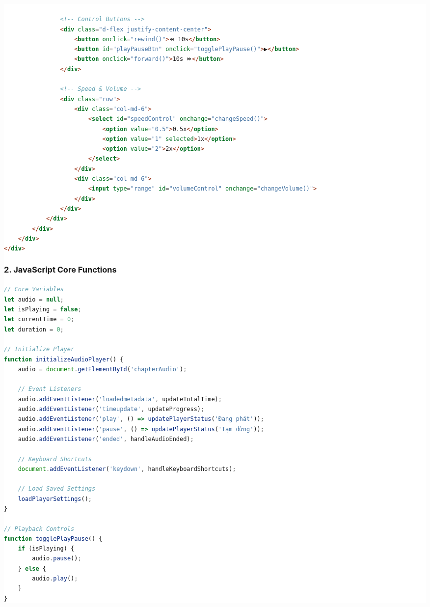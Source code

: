 ```html
                
                <!-- Control Buttons -->
                <div class="d-flex justify-content-center">
                    <button onclick="rewind()">⏪ 10s</button>
                    <button id="playPauseBtn" onclick="togglePlayPause()">▶️</button>
                    <button onclick="forward()">10s ⏩</button>
                </div>
                
                <!-- Speed & Volume -->
                <div class="row">
                    <div class="col-md-6">
                        <select id="speedControl" onchange="changeSpeed()">
                            <option value="0.5">0.5x</option>
                            <option value="1" selected>1x</option>
                            <option value="2">2x</option>
                        </select>
                    </div>
                    <div class="col-md-6">
                        <input type="range" id="volumeControl" onchange="changeVolume()">
                    </div>
                </div>
            </div>
        </div>
    </div>
</div>
```

### 2. **JavaScript Core Functions**

```javascript
// Core Variables
let audio = null;
let isPlaying = false;
let currentTime = 0;
let duration = 0;

// Initialize Player
function initializeAudioPlayer() {
    audio = document.getElementById('chapterAudio');
    
    // Event Listeners
    audio.addEventListener('loadedmetadata', updateTotalTime);
    audio.addEventListener('timeupdate', updateProgress);
    audio.addEventListener('play', () => updatePlayerStatus('Đang phát'));
    audio.addEventListener('pause', () => updatePlayerStatus('Tạm dừng'));
    audio.addEventListener('ended', handleAudioEnded);
    
    // Keyboard Shortcuts
    document.addEventListener('keydown', handleKeyboardShortcuts);
    
    // Load Saved Settings
    loadPlayerSettings();
}

// Playback Controls
function togglePlayPause() {
    if (isPlaying) {
        audio.pause();
    } else {
        audio.play();
    }
}

```